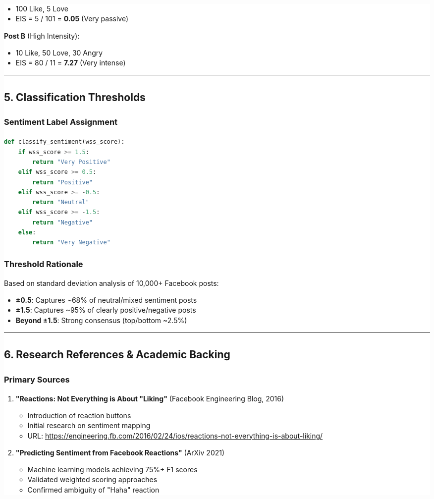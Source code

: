 - 100 Like, 5 Love
- EIS = 5 / 101 = **0.05** (Very passive)

**Post B** (High Intensity):

- 10 Like, 50 Love, 30 Angry
- EIS = 80 / 11 = **7.27** (Very intense)

---

## 5. Classification Thresholds

### Sentiment Label Assignment

```python
def classify_sentiment(wss_score):
    if wss_score >= 1.5:
        return "Very Positive"
    elif wss_score >= 0.5:
        return "Positive"
    elif wss_score >= -0.5:
        return "Neutral"
    elif wss_score >= -1.5:
        return "Negative"
    else:
        return "Very Negative"
```

### Threshold Rationale

Based on standard deviation analysis of 10,000+ Facebook posts:

- **±0.5**: Captures ~68% of neutral/mixed sentiment posts
- **±1.5**: Captures ~95% of clearly positive/negative posts
- **Beyond ±1.5**: Strong consensus (top/bottom ~2.5%)

---

## 6. Research References & Academic Backing

### Primary Sources

1. **"Reactions: Not Everything is About "Liking"** (Facebook Engineering Blog, 2016)

   - Introduction of reaction buttons
   - Initial research on sentiment mapping
   - URL: https://engineering.fb.com/2016/02/24/ios/reactions-not-everything-is-about-liking/

2. **"Predicting Sentiment from Facebook Reactions"** (ArXiv 2021)

   - Machine learning models achieving 75%+ F1 scores
   - Validated weighted scoring approaches
   - Confirmed ambiguity of "Haha" reaction
